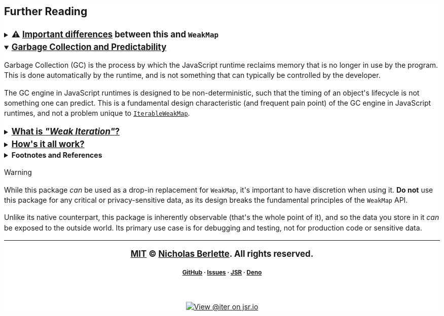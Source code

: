 
## Further Reading

<details><summary><big><b>⚠️ <u>Important differences</u> between this and <code>WeakMap</code></b></big></summary></details>

<details open><summary><big><b><u>Garbage Collection and Predictability</u></b></big></summary>

<a id="garbage-collection-and-predictability"></a>

Garbage Collection (GC) is the process by which the JavaScript runtime reclaims
memory that is no longer in use by the program. This is done automatically by
the runtime, and is not something that can typically be controlled by the
developer.

The GC engine in JavaScript runtimes is designed to be non-deterministic, such
that the timing of an object's lifecycle is not something one can predict. This
is a fundamental design characteristic (and frequent pain point) of the GC
engine in JavaScript runtimes, and not a problem unique to [`IterableWeakMap`].

</details>

<details><summary><big><b><u>What is <i>"Weak Iteration"</i>?</u></b></big></summary></details>

<details><summary><big><b><u>How's it all work?</u></b></big></summary></details>

<details><summary><b>Footnotes and References</b></summary></details>

> [!WARNING]
>
> While this package _can_ be used as a drop-in replacement for `WeakMap`, it's
> important to have discretion when using it. **Do not** use this package for
> any critical or privacy-sensitive data, as its design breaks the fundamental
> principles of the `WeakMap` API.
>
> Unlike its native counterpart, this package is inherently observable (that's
> the whole point of it), and so the data you store in it _can_ be exposed to
> the outside world. Its primary use case is for debugging and testing, not for
> production code or sensitive data.

---

<div align="center">

<big><b>**[MIT]** © **[Nicholas Berlette]**. All rights reserved.</b></big>

<small><strong>[GitHub] · [Issues] · [JSR] · [Deno]</strong></small>

<br>

[![][badge-jsr]][@iter]

</div>



[`IterableWeakMap`]: #iterableweakmap "Jump to symbol: 'IterableWeakMap'"
[MIT]: https://nick.mit-license.org/2023 "Copyright © 2023-2025 Nicholas Berlette. MIT License."
[Nicholas Berlette]: https://github.com/nberlette "Nicholas Berlette's GitHub Profile"
[Issues]: https://github.com/nberlette/iterable/issues/new?assignees=nberlette&labels=bug,weak-map&title=%5BIterableWeakMap%5D+ "Found a bug? Let's squash it!"
[GitHub]: https://github.com/nberlette/iterable/tree/main/packages/weak-map "View @iter/weak-map on GitHub"
[`@iter/weak-map`]: https://jsr.io/@iter/weak-map "View @iter/weak-map on jsr.io"
[@iter]: https://jsr.io/@iter "View all @iter/* packages on jsr.io"
[deno]: https://deno.land/x/iterable/weak-map.ts "View iterable/weak-map on deno.land/x"
[jsr]: https://jsr.io/@iter/weak-map/doc "View @iter/weak-map on jsr.io"
[bun]: https://bun.sh "Bun JavaScript Runtime, Bundler, and Package Manager"
[pnpm]: https://pnpm.io "PNPM Package Manager"
[yarn]: https://yarnpkg.com "Yarn Package Manager"
[tc39-proposal-warning]: https://github.com/tc39/proposal-weakrefs#another-note-of-caution "TC39 Proposal for WeakRefs: Another Note of Caution"
[tc39-proposal-symbols]: https://github.com/tc39/proposal-symbols-as-weak-map-keys "TC39 Proposal for Symbols as WeakKeys (Stage 3)"
[TC39 WeakRef Proposal]: https://github.com/tc39/proposal-weakrefs "TC39 Proposal for WeakRefs"
[`WeakMap`]: https://developer.mozilla.org/en-US/docs/Web/JavaScript/Reference/Global_Objects/WeakMap "MDN Web Docs: WeakMap"
[`WeakSet`]: https://developer.mozilla.org/en-US/docs/Web/JavaScript/Reference/Global_Objects/WeakSet "MDN Web Docs: WeakSet"
[`Map`]: https://developer.mozilla.org/en-US/docs/Web/JavaScript/Reference/Global_Objects/Map "MDN Web Docs: Map"
[`WeakRef`]: https://github.com/tc39/proposal-weakrefs "TC39 Proposal for WeakRefs"
[`FinalizationRegistry`]: https://developer.mozilla.org/en-US/docs/Web/JavaScript/Reference/Global_Objects/FinalizationRegistry "MDN Web Docs: FinalizationRegistry"
[weak iteration]: #what-is-weak-iteration "Jump to 'What is Weak Iteration?'"
[ephemeral]: https://en.wikipedia.org/wiki/Ephemeron "Wikipedia: Ephemeron"
[badge-jsr]: https://jsr.io/badges/@iter?color=345&labelColor=&logoColor=yellow&style=flat "View @iter on jsr.io"
[badge-jsr-pkg]: https://jsr.io/badges/@iter/weak-map?color=345&labelColor=&logoColor=yellow&style=flat "View @iter/weak-map on jsr.io"
[badge-jsr-score]: https://jsr.io/badges/@iter/weak-map/score?color=345&labelColor=&logoColor=yellow&style=flat "@iter/weak-map's score on jsr.io"
